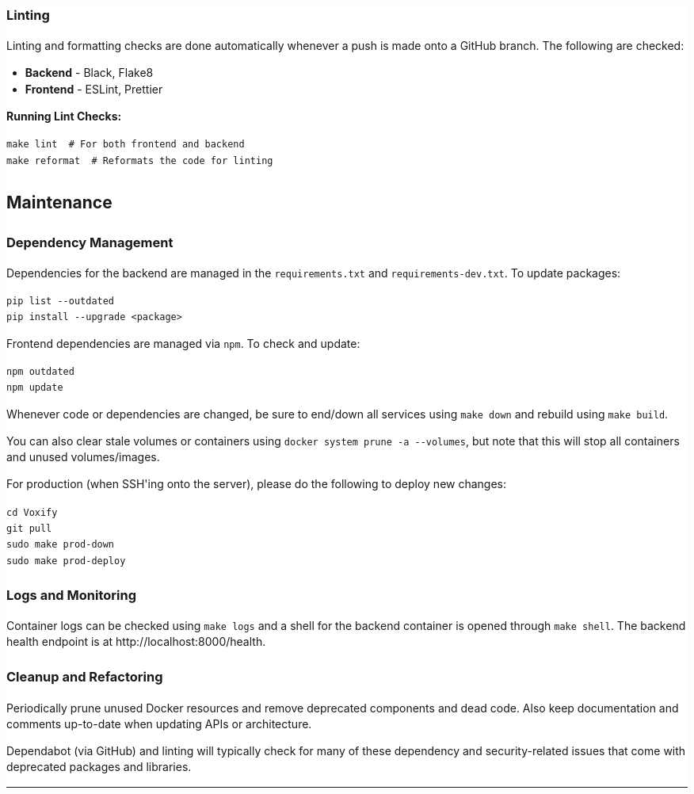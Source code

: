 ### Linting
Linting and formatting checks are done automatically whenever a push is made onto a GitHub branch. The following are checked:
- **Backend** - Black, Flake8
- **Frontend** -  ESLint, Prettier

**Running Lint Checks:**
```
make lint  # For both frontend and backend
make reformat  # Reformats the code for linting
```

## Maintenance

### Dependency Management
Dependencies for the backend are managed in the `requirements.txt` and `requirements-dev.txt`. To update packages:
```
pip list --outdated
pip install --upgrade <package>
```

Frontend dependencies are managed via `npm`. To check and update:
```
npm outdated
npm update
```

Whenever code or dependencies are changed, be sure to end/down all services using `make down` and rebuild using `make build`.

You can also clear stale volumes or containers using `docker system prune -a --volumes`, but note that this will stop all containers and unused volumes/images.

For production (when SSH'ing onto the server), please do the following to deploy new changes:
```
cd Voxify
git pull
sudo make prod-down
sudo make prod-deploy
```

### Logs and Monitoring

Container logs can be checked using `make logs` and a shell for the backend container is opened through `make shell`. The backend health endpoint is at http://localhost:8000/health.

### Cleanup and Refactoring

Periodically prune unused Docker resources and remove deprecated components and dead code. Also keep documentation and comments up-to-date when updating APIs or architecture.

Dependabot (via GitHub) and linting will typically check for many of these dependency and security-related issues that come with deprecated packages and libraries.

---